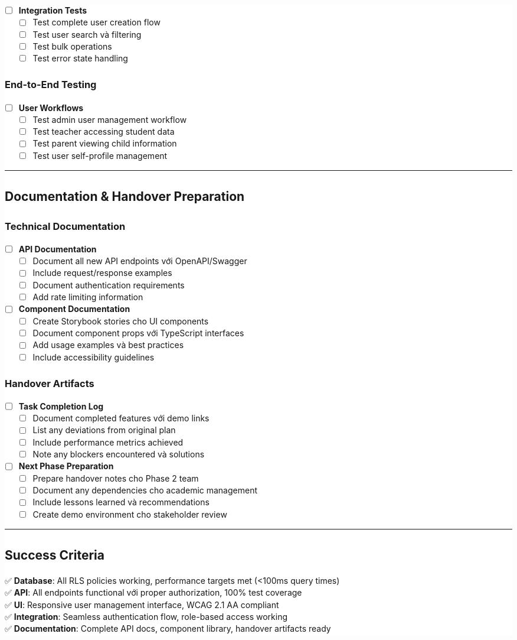 - [ ] **Integration Tests**
  - [ ] Test complete user creation flow
  - [ ] Test user search và filtering
  - [ ] Test bulk operations
  - [ ] Test error state handling

### **End-to-End Testing**
- [ ] **User Workflows**
  - [ ] Test admin user management workflow
  - [ ] Test teacher accessing student data
  - [ ] Test parent viewing child information
  - [ ] Test user self-profile management

---

## **Documentation & Handover Preparation**

### **Technical Documentation**
- [ ] **API Documentation**
  - [ ] Document all new API endpoints với OpenAPI/Swagger
  - [ ] Include request/response examples
  - [ ] Document authentication requirements
  - [ ] Add rate limiting information

- [ ] **Component Documentation**
  - [ ] Create Storybook stories cho UI components
  - [ ] Document component props với TypeScript interfaces
  - [ ] Add usage examples và best practices
  - [ ] Include accessibility guidelines

### **Handover Artifacts**
- [ ] **Task Completion Log**
  - [ ] Document completed features với demo links
  - [ ] List any deviations from original plan
  - [ ] Include performance metrics achieved
  - [ ] Note any blockers encountered và solutions

- [ ] **Next Phase Preparation**
  - [ ] Prepare handover notes cho Phase 2 team
  - [ ] Document any dependencies cho academic management
  - [ ] Include lessons learned và recommendations
  - [ ] Create demo environment cho stakeholder review

---

## **Success Criteria**

✅ **Database**: All RLS policies working, performance targets met (<100ms query times)  
✅ **API**: All endpoints functional với proper authorization, 100% test coverage  
✅ **UI**: Responsive user management interface, WCAG 2.1 AA compliant  
✅ **Integration**: Seamless authentication flow, role-based access working  
✅ **Documentation**: Complete API docs, component library, handover artifacts ready 